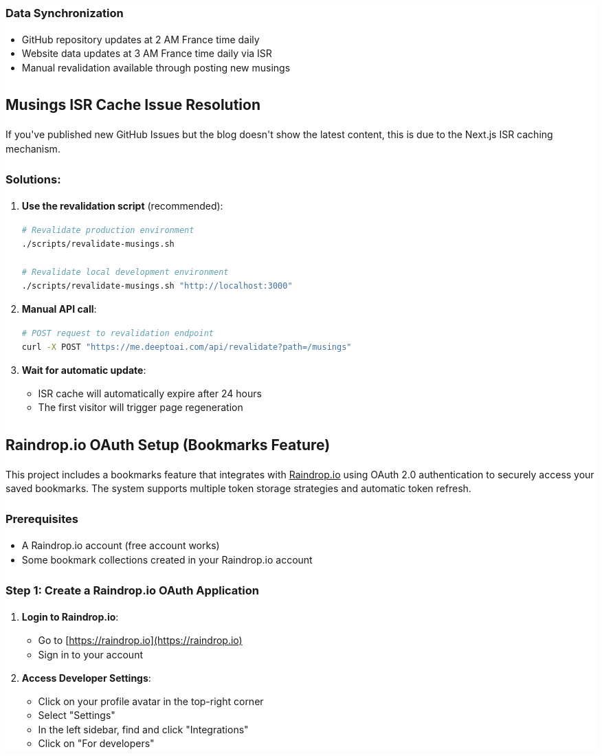 ### Data Synchronization

- GitHub repository updates at 2 AM France time daily
- Website data updates at 3 AM France time daily via ISR
- Manual revalidation available through posting new musings

## Musings ISR Cache Issue Resolution

If you've published new GitHub Issues but the blog doesn't show the latest content, this is due to the Next.js ISR caching mechanism.

### Solutions:

1. **Use the revalidation script** (recommended):
   ```bash
   # Revalidate production environment
   ./scripts/revalidate-musings.sh
   
   # Revalidate local development environment
   ./scripts/revalidate-musings.sh "http://localhost:3000"
   ```

2. **Manual API call**:
   ```bash
   # POST request to revalidation endpoint
   curl -X POST "https://me.deeptoai.com/api/revalidate?path=/musings"
   ```

3. **Wait for automatic update**:
   - ISR cache will automatically expire after 24 hours
   - The first visitor will trigger page regeneration

## Raindrop.io OAuth Setup (Bookmarks Feature)

This project includes a bookmarks feature that integrates with [Raindrop.io](https://raindrop.io) using OAuth 2.0 authentication to securely access your saved bookmarks. The system supports multiple token storage strategies and automatic token refresh.

### Prerequisites

- A Raindrop.io account (free account works)
- Some bookmark collections created in your Raindrop.io account

### Step 1: Create a Raindrop.io OAuth Application

1. **Login to Raindrop.io**:
   - Go to [https://raindrop.io](https://raindrop.io)
   - Sign in to your account

2. **Access Developer Settings**:
   - Click on your profile avatar in the top-right corner
   - Select "Settings"
   - In the left sidebar, find and click "Integrations"
   - Click on "For developers"
